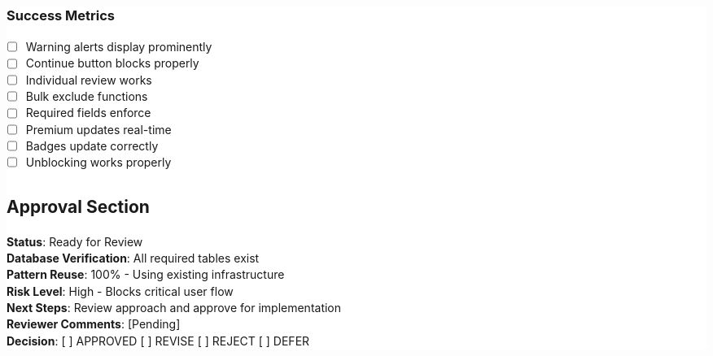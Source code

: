 ### Success Metrics
- [ ] Warning alerts display prominently
- [ ] Continue button blocks properly
- [ ] Individual review works
- [ ] Bulk exclude functions
- [ ] Required fields enforce
- [ ] Premium updates real-time
- [ ] Badges update correctly
- [ ] Unblocking works properly

## Approval Section
**Status**: Ready for Review  
**Database Verification**: All required tables exist  
**Pattern Reuse**: 100% - Using existing infrastructure  
**Risk Level**: High - Blocks critical user flow  
**Next Steps**: Review approach and approve for implementation  
**Reviewer Comments**: [Pending]  
**Decision**: [ ] APPROVED [ ] REVISE [ ] REJECT [ ] DEFER